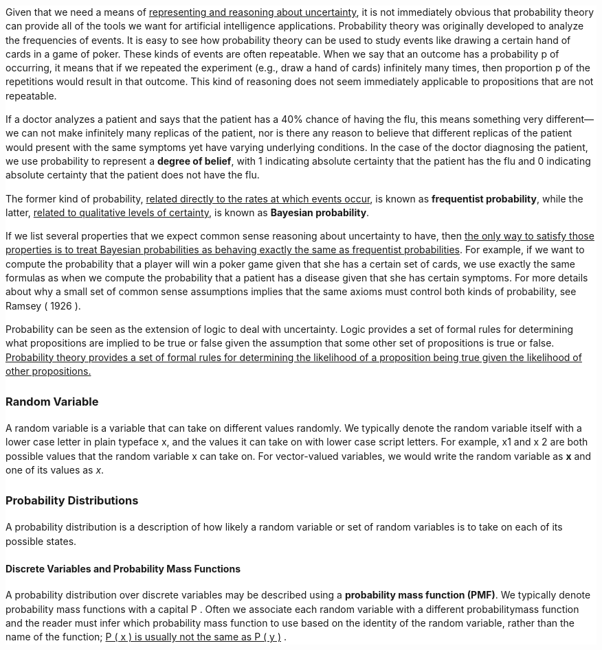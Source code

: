Given that we need a means of <u>representing and reasoning about uncertainty</u>, it is not immediately obvious that probability theory can provide all of the tools we want for artificial intelligence applications. Probability theory was originally developed to analyze the frequencies of events. It is easy to see how probability theory can be used to study events like drawing a certain hand of cards in a game of poker. These kinds of events are often repeatable. When we say that an outcome has a probability p of occurring, it means that if we repeated the experiment (e.g., draw a hand of cards) infinitely many times, then proportion p
of the repetitions would result in that outcome. This kind of reasoning does not seem immediately applicable to propositions that are not repeatable. 

If a doctor analyzes a patient and says that the patient has a 40% chance of having the flu, this means something very different—we can not make infinitely many replicas of the patient, nor is there any reason to believe that different replicas of the patient
would present with the same symptoms yet have varying underlying conditions. In the case of the doctor diagnosing the patient, we use probability to represent a **degree of belief**, with 1 indicating absolute certainty that the patient has the flu and 0 indicating absolute certainty that the patient does not have the flu. 

The former kind of probability, <u>related directly to the rates at which events occur</u>, is known as **frequentist probability**, while the latter, <u>related to qualitative levels of certainty</u>, is known as **Bayesian probability**.

If we list several properties that we expect common sense reasoning about uncertainty to have, then <u>the only way to satisfy those properties is to treat Bayesian probabilities as behaving exactly the same as frequentist probabilities</u>. For example, if we want to compute the probability that a player will win a poker game given that she has a certain set of cards, we use exactly the same formulas as when we compute the probability that a patient has a disease given that she has certain symptoms. For more details about why a small set of common sense assumptions implies that the same axioms must control both kinds of probability, see Ramsey ( 1926 ).

Probability can be seen as the extension of logic to deal with uncertainty. Logic provides a set of formal rules for determining what propositions are implied to be true or false given the assumption that some other set of propositions is true or false. <u>Probability theory provides a set of formal rules for determining the likelihood of a proposition being true given the likelihood of other propositions.</u>

### Random Variable

A random variable is a variable that can take on different values randomly. We typically denote the random variable itself with a lower case letter in plain typeface x, and the values it can take on with lower case script letters. For example, x1 and x 2
are both possible values that the random variable x can take on. For vector-valued variables, we would write the random variable as **x** and one of its values as $x$.

### Probability Distributions

A probability distribution is a description of how likely a random variable or set of random variables is to take on each of its possible states.

#### Discrete Variables and Probability Mass Functions

A probability distribution over discrete variables may be described using a **probability mass function (PMF)**. We typically denote probability mass functions with a capital P . Often we associate each random variable with a different probabilitymass function and the reader must infer which probability mass function to use based on the identity of the random variable, rather than the name of the function; <u>P ( x ) is usually not the same as P ( y )</u> .

